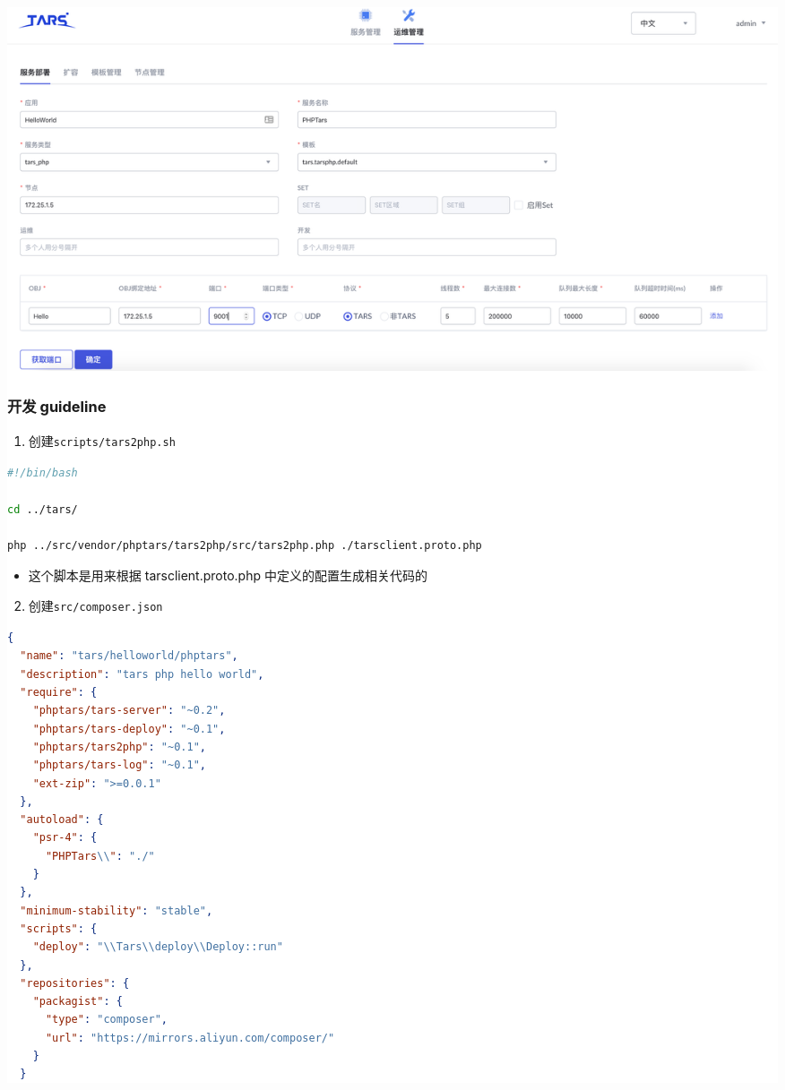 ![部署服务](../assets/deploy_php_tars_servant.png)

### 开发 guideline

1. 创建`scripts/tars2php.sh`

```bash
#!/bin/bash

cd ../tars/

php ../src/vendor/phptars/tars2php/src/tars2php.php ./tarsclient.proto.php

```

- 这个脚本是用来根据 tarsclient.proto.php 中定义的配置生成相关代码的

2. 创建`src/composer.json`

```json
{
  "name": "tars/helloworld/phptars",
  "description": "tars php hello world",
  "require": {
    "phptars/tars-server": "~0.2",
    "phptars/tars-deploy": "~0.1",
    "phptars/tars2php": "~0.1",
    "phptars/tars-log": "~0.1",
    "ext-zip": ">=0.0.1"
  },
  "autoload": {
    "psr-4": {
      "PHPTars\\": "./"
    }
  },
  "minimum-stability": "stable",
  "scripts": {
    "deploy": "\\Tars\\deploy\\Deploy::run"
  },
  "repositories": {
    "packagist": {
      "type": "composer",
      "url": "https://mirrors.aliyun.com/composer/"
    }
  }
```